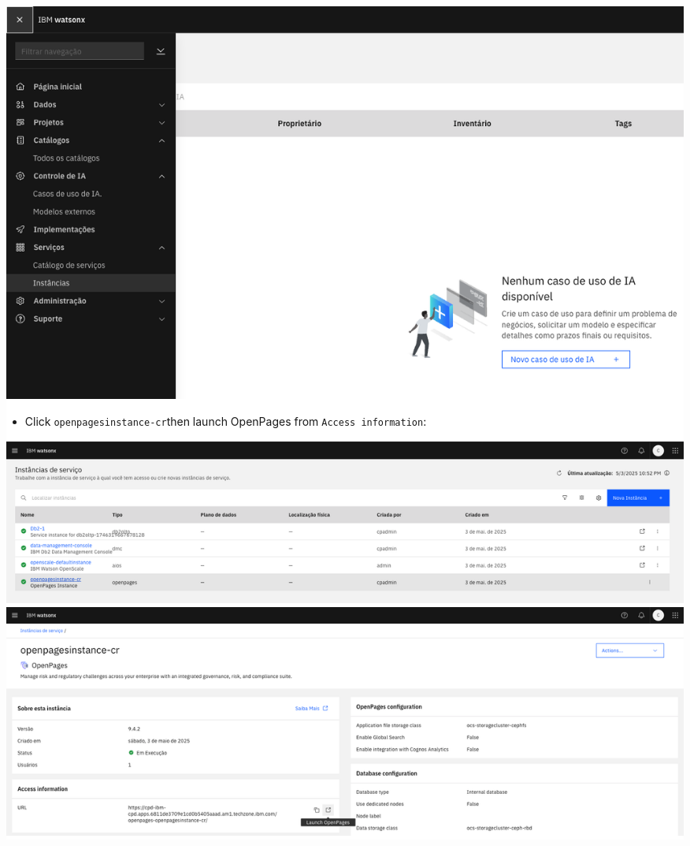 ![image info](./IMAGES/img97.png)

- Click ``openpagesinstance-cr``then launch OpenPages from ``Access information``:

![image info](./IMAGES/img98.png)
![image info](./IMAGES/img99.png)

